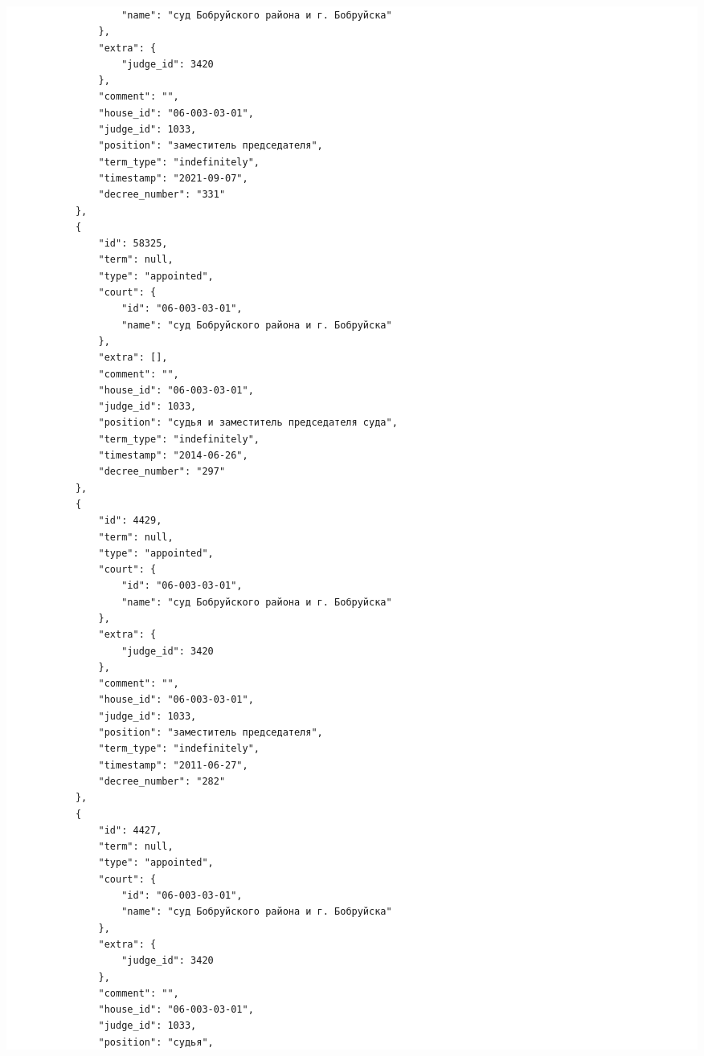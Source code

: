                         "name": "суд Бобруйского района и г. Бобруйска"
                    },
                    "extra": {
                        "judge_id": 3420
                    },
                    "comment": "",
                    "house_id": "06-003-03-01",
                    "judge_id": 1033,
                    "position": "заместитель председателя",
                    "term_type": "indefinitely",
                    "timestamp": "2021-09-07",
                    "decree_number": "331"
                },
                {
                    "id": 58325,
                    "term": null,
                    "type": "appointed",
                    "court": {
                        "id": "06-003-03-01",
                        "name": "суд Бобруйского района и г. Бобруйска"
                    },
                    "extra": [],
                    "comment": "",
                    "house_id": "06-003-03-01",
                    "judge_id": 1033,
                    "position": "судья и заместитель председателя суда",
                    "term_type": "indefinitely",
                    "timestamp": "2014-06-26",
                    "decree_number": "297"
                },
                {
                    "id": 4429,
                    "term": null,
                    "type": "appointed",
                    "court": {
                        "id": "06-003-03-01",
                        "name": "суд Бобруйского района и г. Бобруйска"
                    },
                    "extra": {
                        "judge_id": 3420
                    },
                    "comment": "",
                    "house_id": "06-003-03-01",
                    "judge_id": 1033,
                    "position": "заместитель председателя",
                    "term_type": "indefinitely",
                    "timestamp": "2011-06-27",
                    "decree_number": "282"
                },
                {
                    "id": 4427,
                    "term": null,
                    "type": "appointed",
                    "court": {
                        "id": "06-003-03-01",
                        "name": "суд Бобруйского района и г. Бобруйска"
                    },
                    "extra": {
                        "judge_id": 3420
                    },
                    "comment": "",
                    "house_id": "06-003-03-01",
                    "judge_id": 1033,
                    "position": "судья",